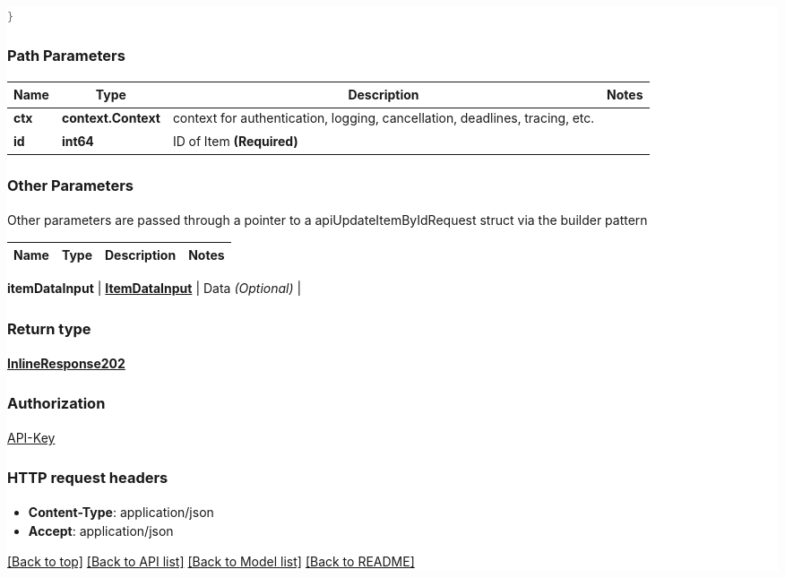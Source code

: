 ```go
}
```

### Path Parameters


Name | Type | Description  | Notes
------------- | ------------- | ------------- | -------------
**ctx** | **context.Context** | context for authentication, logging, cancellation, deadlines, tracing, etc.
**id** | **int64** | ID of Item **(Required)** | 

### Other Parameters

Other parameters are passed through a pointer to a apiUpdateItemByIdRequest struct via the builder pattern


Name | Type | Description  | Notes
------------- | ------------- | ------------- | -------------

 **itemDataInput** | [**ItemDataInput**](ItemDataInput.md) | Data *(Optional)* | 

### Return type

[**InlineResponse202**](InlineResponse202.md)

### Authorization

[API-Key](../README.md#API-Key)

### HTTP request headers

- **Content-Type**: application/json
- **Accept**: application/json

[[Back to top]](#) [[Back to API list]](../README.md#documentation-for-api-endpoints)
[[Back to Model list]](../README.md#documentation-for-models)
[[Back to README]](../README.md)

